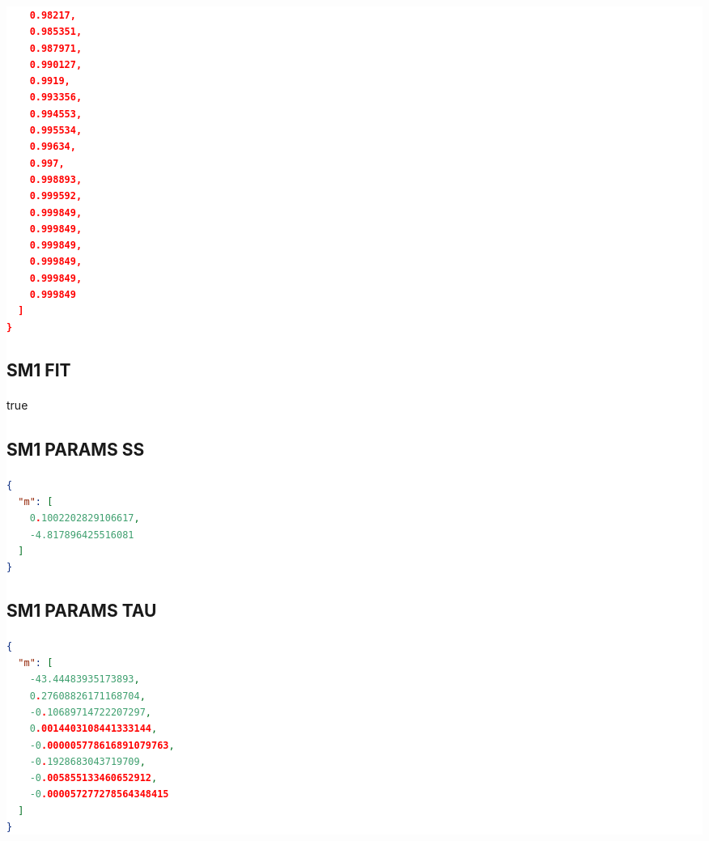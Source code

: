 ```json
    0.98217,
    0.985351,
    0.987971,
    0.990127,
    0.9919,
    0.993356,
    0.994553,
    0.995534,
    0.99634,
    0.997,
    0.998893,
    0.999592,
    0.999849,
    0.999849,
    0.999849,
    0.999849,
    0.999849,
    0.999849
  ]
}
```

## SM1 FIT

true

## SM1 PARAMS SS

```json
{
  "m": [
    0.1002202829106617,
    -4.817896425516081
  ]
}
```

## SM1 PARAMS TAU

```json
{
  "m": [
    -43.44483935173893,
    0.27608826171168704,
    -0.10689714722207297,
    0.0014403108441333144,
    -0.000005778616891079763,
    -0.1928683043719709,
    -0.005855133460652912,
    -0.000057277278564348415
  ]
}
```
